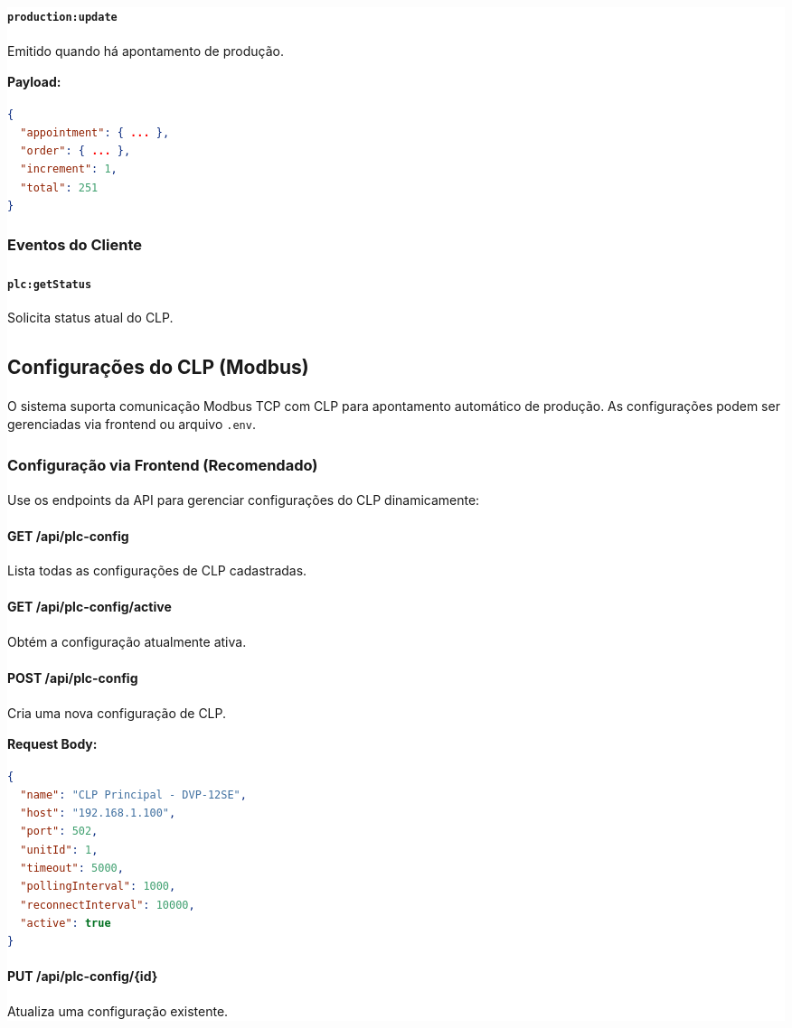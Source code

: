 #### `production:update`
Emitido quando há apontamento de produção.

**Payload:**
```json
{
  "appointment": { ... },
  "order": { ... },
  "increment": 1,
  "total": 251
}
```

### Eventos do Cliente

#### `plc:getStatus`
Solicita status atual do CLP.

## Configurações do CLP (Modbus)

O sistema suporta comunicação Modbus TCP com CLP para apontamento automático de produção. As configurações podem ser gerenciadas via frontend ou arquivo `.env`.

### Configuração via Frontend (Recomendado)

Use os endpoints da API para gerenciar configurações do CLP dinamicamente:

#### GET /api/plc-config
Lista todas as configurações de CLP cadastradas.

#### GET /api/plc-config/active
Obtém a configuração atualmente ativa.

#### POST /api/plc-config
Cria uma nova configuração de CLP.

**Request Body:**
```json
{
  "name": "CLP Principal - DVP-12SE",
  "host": "192.168.1.100",
  "port": 502,
  "unitId": 1,
  "timeout": 5000,
  "pollingInterval": 1000,
  "reconnectInterval": 10000,
  "active": true
}
```

#### PUT /api/plc-config/{id}
Atualiza uma configuração existente.
